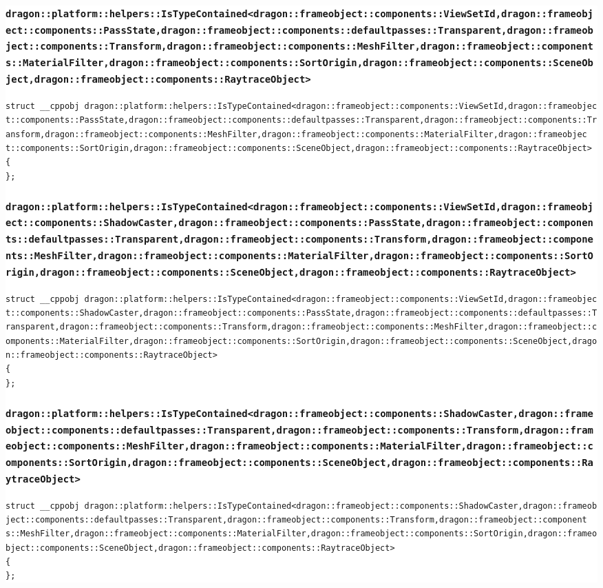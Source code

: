 
### `dragon::platform::helpers::IsTypeContained<dragon::frameobject::components::ViewSetId,dragon::frameobject::components::PassState,dragon::frameobject::components::defaultpasses::Transparent,dragon::frameobject::components::Transform,dragon::frameobject::components::MeshFilter,dragon::frameobject::components::MaterialFilter,dragon::frameobject::components::SortOrigin,dragon::frameobject::components::SceneObject,dragon::frameobject::components::RaytraceObject>`
```
struct __cppobj dragon::platform::helpers::IsTypeContained<dragon::frameobject::components::ViewSetId,dragon::frameobject::components::PassState,dragon::frameobject::components::defaultpasses::Transparent,dragon::frameobject::components::Transform,dragon::frameobject::components::MeshFilter,dragon::frameobject::components::MaterialFilter,dragon::frameobject::components::SortOrigin,dragon::frameobject::components::SceneObject,dragon::frameobject::components::RaytraceObject>
{
};

```

### `dragon::platform::helpers::IsTypeContained<dragon::frameobject::components::ViewSetId,dragon::frameobject::components::ShadowCaster,dragon::frameobject::components::PassState,dragon::frameobject::components::defaultpasses::Transparent,dragon::frameobject::components::Transform,dragon::frameobject::components::MeshFilter,dragon::frameobject::components::MaterialFilter,dragon::frameobject::components::SortOrigin,dragon::frameobject::components::SceneObject,dragon::frameobject::components::RaytraceObject>`
```
struct __cppobj dragon::platform::helpers::IsTypeContained<dragon::frameobject::components::ViewSetId,dragon::frameobject::components::ShadowCaster,dragon::frameobject::components::PassState,dragon::frameobject::components::defaultpasses::Transparent,dragon::frameobject::components::Transform,dragon::frameobject::components::MeshFilter,dragon::frameobject::components::MaterialFilter,dragon::frameobject::components::SortOrigin,dragon::frameobject::components::SceneObject,dragon::frameobject::components::RaytraceObject>
{
};

```

### `dragon::platform::helpers::IsTypeContained<dragon::frameobject::components::ShadowCaster,dragon::frameobject::components::defaultpasses::Transparent,dragon::frameobject::components::Transform,dragon::frameobject::components::MeshFilter,dragon::frameobject::components::MaterialFilter,dragon::frameobject::components::SortOrigin,dragon::frameobject::components::SceneObject,dragon::frameobject::components::RaytraceObject>`
```
struct __cppobj dragon::platform::helpers::IsTypeContained<dragon::frameobject::components::ShadowCaster,dragon::frameobject::components::defaultpasses::Transparent,dragon::frameobject::components::Transform,dragon::frameobject::components::MeshFilter,dragon::frameobject::components::MaterialFilter,dragon::frameobject::components::SortOrigin,dragon::frameobject::components::SceneObject,dragon::frameobject::components::RaytraceObject>
{
};

```
